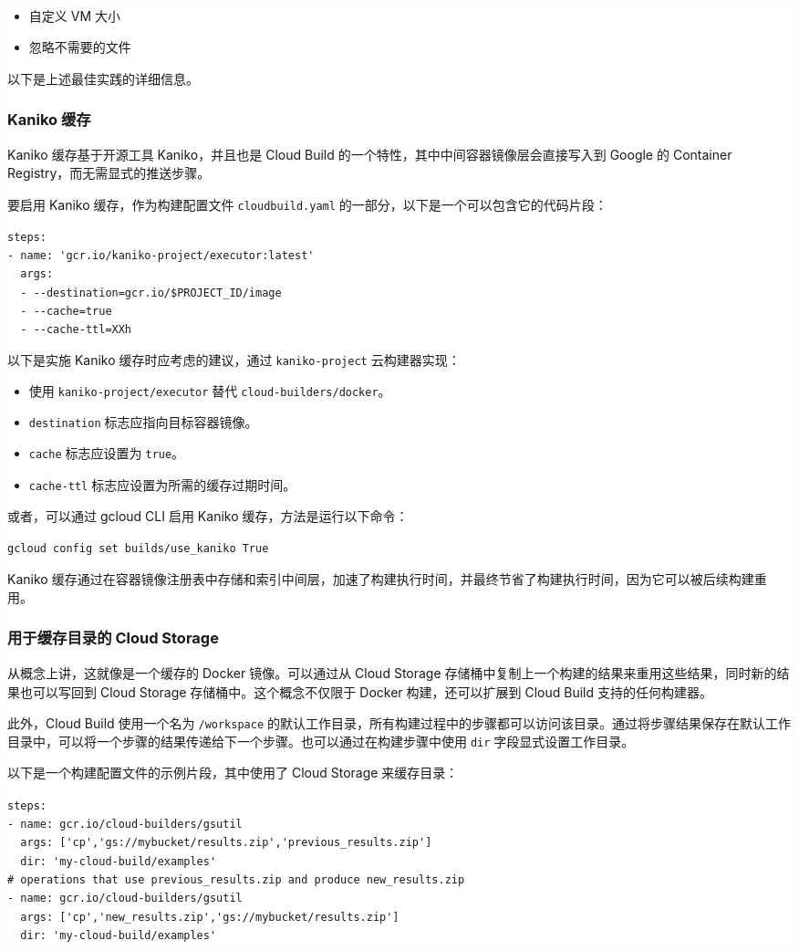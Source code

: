 +   自定义 VM 大小

+   忽略不需要的文件

以下是上述最佳实践的详细信息。

### Kaniko 缓存

Kaniko 缓存基于开源工具 Kaniko，并且也是 Cloud Build 的一个特性，其中中间容器镜像层会直接写入到 Google 的 Container Registry，而无需显式的推送步骤。

要启用 Kaniko 缓存，作为构建配置文件 `cloudbuild.yaml` 的一部分，以下是一个可以包含它的代码片段：

```
steps: 
- name: 'gcr.io/kaniko-project/executor:latest'
  args:
  - --destination=gcr.io/$PROJECT_ID/image
  - --cache=true
  - --cache-ttl=XXh
```

以下是实施 Kaniko 缓存时应考虑的建议，通过 `kaniko-project` 云构建器实现：

+   使用 `kaniko-project/executor` 替代 `cloud-builders/docker`。

+   `destination` 标志应指向目标容器镜像。

+   `cache` 标志应设置为 `true`。

+   `cache-ttl` 标志应设置为所需的缓存过期时间。

或者，可以通过 gcloud CLI 启用 Kaniko 缓存，方法是运行以下命令：

```
gcloud config set builds/use_kaniko True
```

Kaniko 缓存通过在容器镜像注册表中存储和索引中间层，加速了构建执行时间，并最终节省了构建执行时间，因为它可以被后续构建重用。

### 用于缓存目录的 Cloud Storage

从概念上讲，这就像是一个缓存的 Docker 镜像。可以通过从 Cloud Storage 存储桶中复制上一个构建的结果来重用这些结果，同时新的结果也可以写回到 Cloud Storage 存储桶中。这个概念不仅限于 Docker 构建，还可以扩展到 Cloud Build 支持的任何构建器。

此外，Cloud Build 使用一个名为 `/workspace` 的默认工作目录，所有构建过程中的步骤都可以访问该目录。通过将步骤结果保存在默认工作目录中，可以将一个步骤的结果传递给下一个步骤。也可以通过在构建步骤中使用 `dir` 字段显式设置工作目录。

以下是一个构建配置文件的示例片段，其中使用了 Cloud Storage 来缓存目录：

```
steps: 
- name: gcr.io/cloud-builders/gsutil
  args: ['cp','gs://mybucket/results.zip','previous_results.zip']
  dir: 'my-cloud-build/examples'
# operations that use previous_results.zip and produce new_results.zip
- name: gcr.io/cloud-builders/gsutil
  args: ['cp','new_results.zip','gs://mybucket/results.zip']
  dir: 'my-cloud-build/examples'
```
